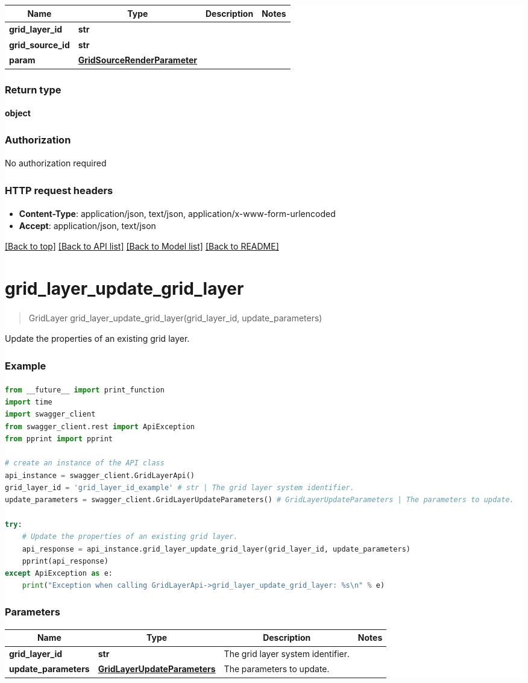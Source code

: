 Name | Type | Description  | Notes
------------- | ------------- | ------------- | -------------
 **grid_layer_id** | **str**|  | 
 **grid_source_id** | **str**|  | 
 **param** | [**GridSourceRenderParameter**](GridSourceRenderParameter.md)|  | 

### Return type

**object**

### Authorization

No authorization required

### HTTP request headers

 - **Content-Type**: application/json, text/json, application/x-www-form-urlencoded
 - **Accept**: application/json, text/json

[[Back to top]](#) [[Back to API list]](../README.md#documentation-for-api-endpoints) [[Back to Model list]](../README.md#documentation-for-models) [[Back to README]](../README.md)

# **grid_layer_update_grid_layer**
> GridLayer grid_layer_update_grid_layer(grid_layer_id, update_parameters)

Update the properties of an existing grid layer.

### Example
```python
from __future__ import print_function
import time
import swagger_client
from swagger_client.rest import ApiException
from pprint import pprint

# create an instance of the API class
api_instance = swagger_client.GridLayerApi()
grid_layer_id = 'grid_layer_id_example' # str | The grid layer system identifier.
update_parameters = swagger_client.GridLayerUpdateParameters() # GridLayerUpdateParameters | The parameters to update.

try:
    # Update the properties of an existing grid layer.
    api_response = api_instance.grid_layer_update_grid_layer(grid_layer_id, update_parameters)
    pprint(api_response)
except ApiException as e:
    print("Exception when calling GridLayerApi->grid_layer_update_grid_layer: %s\n" % e)
```

### Parameters

Name | Type | Description  | Notes
------------- | ------------- | ------------- | -------------
 **grid_layer_id** | **str**| The grid layer system identifier. | 
 **update_parameters** | [**GridLayerUpdateParameters**](GridLayerUpdateParameters.md)| The parameters to update. | 
